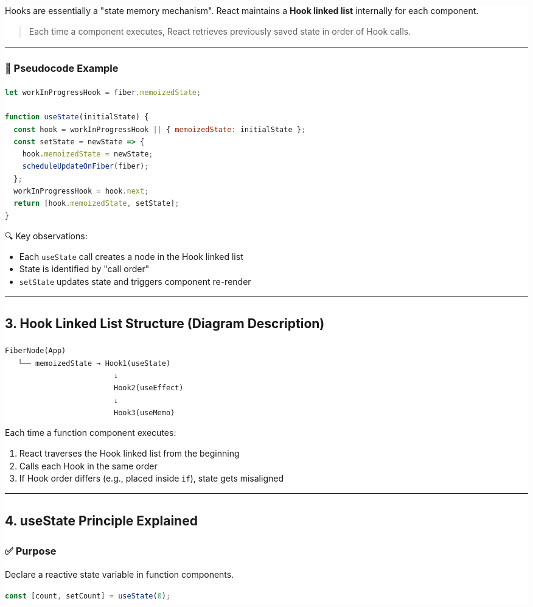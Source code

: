 Hooks are essentially a "state memory mechanism".
React maintains a **Hook linked list** internally for each component.

> Each time a component executes, React retrieves previously saved state in order of Hook calls.

---

### 🧩 Pseudocode Example

```js
let workInProgressHook = fiber.memoizedState;

function useState(initialState) {
  const hook = workInProgressHook || { memoizedState: initialState };
  const setState = newState => {
    hook.memoizedState = newState;
    scheduleUpdateOnFiber(fiber);
  };
  workInProgressHook = hook.next;
  return [hook.memoizedState, setState];
}
```

🔍 Key observations:
- Each `useState` call creates a node in the Hook linked list
- State is identified by "call order"
- `setState` updates state and triggers component re-render

---

## 3. Hook Linked List Structure (Diagram Description)

```
FiberNode(App)
   └── memoizedState → Hook1(useState)
                         ↓
                         Hook2(useEffect)
                         ↓
                         Hook3(useMemo)
```

Each time a function component executes:
1. React traverses the Hook linked list from the beginning
2. Calls each Hook in the same order
3. If Hook order differs (e.g., placed inside `if`), state gets misaligned

---

## 4. useState Principle Explained

### ✅ Purpose
Declare a reactive state variable in function components.

```jsx
const [count, setCount] = useState(0);
```

